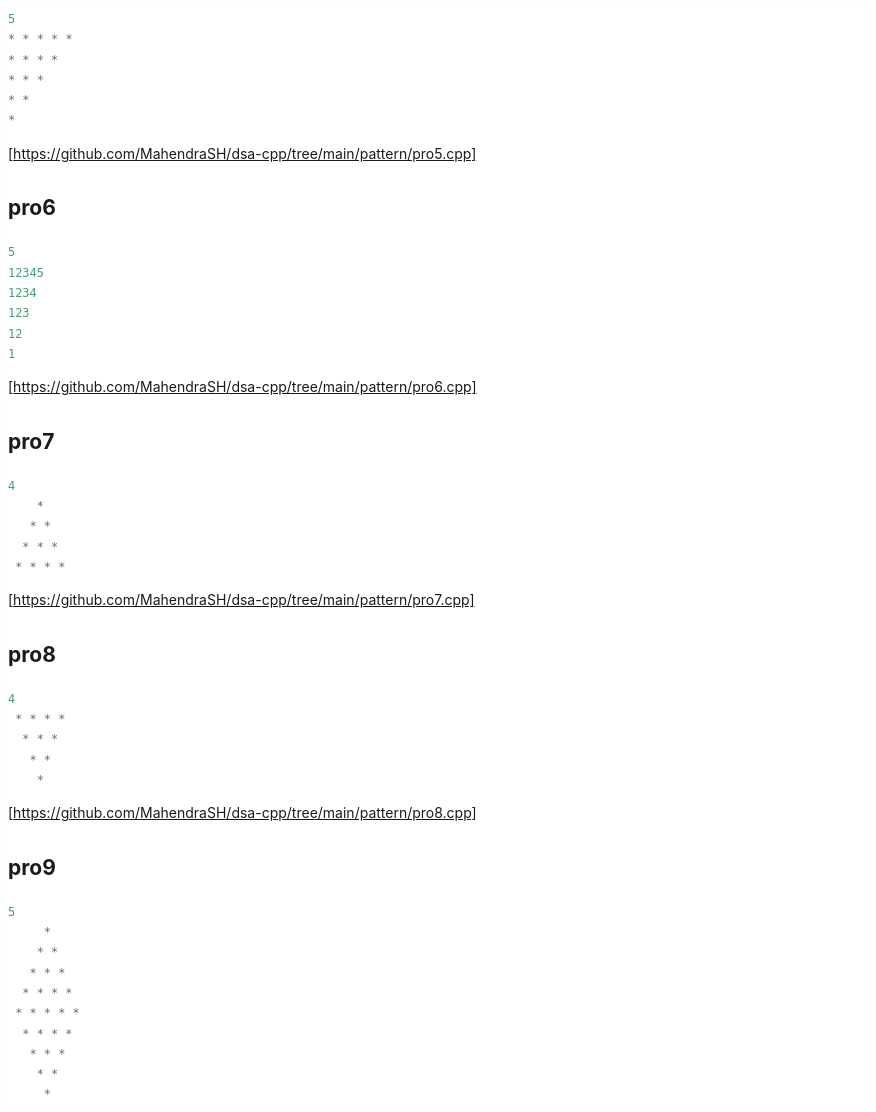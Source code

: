 ```cpp
5
* * * * *
* * * *
* * *
* *
*
```

[https://github.com/MahendraSH/dsa-cpp/tree/main/pattern/pro5.cpp]

## pro6

```cpp
5
12345
1234
123
12
1
```

[https://github.com/MahendraSH/dsa-cpp/tree/main/pattern/pro6.cpp]

## pro7

```cpp
4
    *
   * *
  * * *
 * * * *

```

[https://github.com/MahendraSH/dsa-cpp/tree/main/pattern/pro7.cpp]

## pro8

```cpp
4
 * * * *
  * * *
   * *
    *
```

[https://github.com/MahendraSH/dsa-cpp/tree/main/pattern/pro8.cpp]

## pro9

```cpp
5
     *
    * *
   * * *
  * * * *
 * * * * *
  * * * *
   * * *
    * *
     *
```
